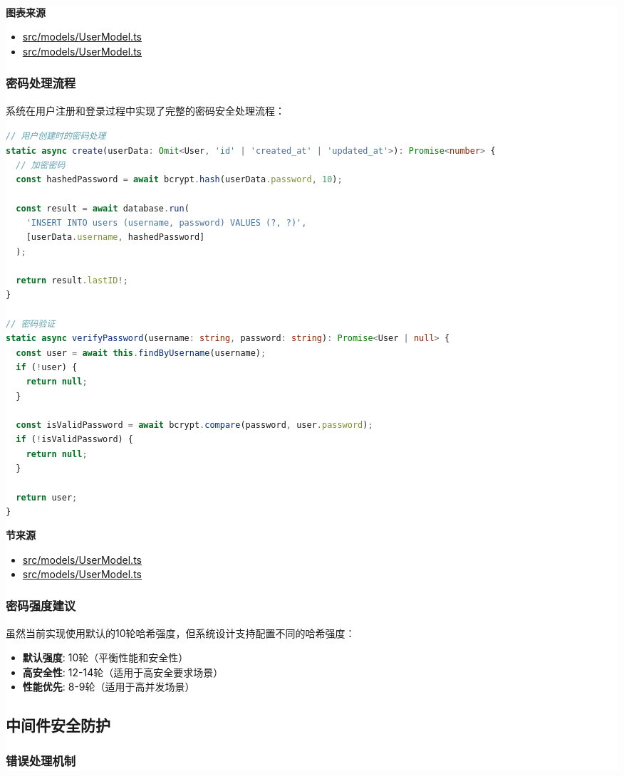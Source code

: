 **图表来源**
- [src/models/UserModel.ts](file://src/models/UserModel.ts#L8-L12)
- [src/models/UserModel.ts](file://src/models/UserModel.ts#L40-L48)

### 密码处理流程

系统在用户注册和登录过程中实现了完整的密码安全处理流程：

```typescript
// 用户创建时的密码处理
static async create(userData: Omit<User, 'id' | 'created_at' | 'updated_at'>): Promise<number> {
  // 加密密码
  const hashedPassword = await bcrypt.hash(userData.password, 10);
  
  const result = await database.run(
    'INSERT INTO users (username, password) VALUES (?, ?)',
    [userData.username, hashedPassword]
  );
  
  return result.lastID!;
}

// 密码验证
static async verifyPassword(username: string, password: string): Promise<User | null> {
  const user = await this.findByUsername(username);
  if (!user) {
    return null;
  }

  const isValidPassword = await bcrypt.compare(password, user.password);
  if (!isValidPassword) {
    return null;
  }

  return user;
}
```

**节来源**
- [src/models/UserModel.ts](file://src/models/UserModel.ts#L8-L12)
- [src/models/UserModel.ts](file://src/models/UserModel.ts#L40-L48)

### 密码强度建议

虽然当前实现使用默认的10轮哈希强度，但系统设计支持配置不同的哈希强度：

- **默认强度**: 10轮（平衡性能和安全性）
- **高安全性**: 12-14轮（适用于高安全要求场景）
- **性能优先**: 8-9轮（适用于高并发场景）

## 中间件安全防护

### 错误处理机制

